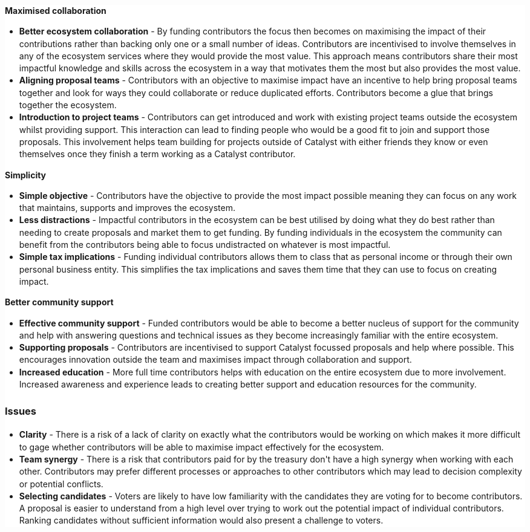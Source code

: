 **Maximised collaboration**

* **Better ecosystem collaboration** - By funding contributors the focus then becomes on maximising the impact of their contributions rather than backing only one or a small number of ideas. Contributors are incentivised to involve themselves in any of the ecosystem services where they would provide the most value. This approach means contributors share their most impactful knowledge and skills across the ecosystem in a way that motivates them the most but also provides the most value.
* **Aligning proposal teams** - Contributors with an objective to maximise impact have an incentive to help bring proposal teams together and look for ways they could collaborate or reduce duplicated efforts. Contributors become a glue that brings together the ecosystem.
* **Introduction to project teams** - Contributors can get introduced and work with existing project teams outside the ecosystem whilst providing support. This interaction can lead to finding people who would be a good fit to join and support those proposals. This involvement helps team building for projects outside of Catalyst with either friends they know or even themselves once they finish a term working as a Catalyst contributor.

**Simplicity**

* **Simple objective** - Contributors have the objective to provide the most impact possible meaning they can focus on any work that maintains, supports and improves the ecosystem.
* **Less distractions** - Impactful contributors in the ecosystem can be best utilised by doing what they do best rather than needing to create proposals and market them to get funding. By funding individuals in the ecosystem the community can benefit from the contributors being able to focus undistracted on whatever is most impactful.
* **Simple tax implications** - Funding individual contributors allows them to class that as personal income or through their own personal business entity. This simplifies the tax implications and saves them time that they can use to focus on creating impact.

**Better community support**

* **Effective community support** - Funded contributors would be able to become a better nucleus of support for the community and help with answering questions and technical issues as they become increasingly familiar with the entire ecosystem.
* **Supporting proposals** - Contributors are incentivised to support Catalyst focussed proposals and help where possible. This encourages innovation outside the team and maximises impact through collaboration and support.
* **Increased education** - More full time contributors helps with education on the entire ecosystem due to more involvement. Increased awareness and experience leads to creating better support and education resources for the community.

### Issues

* **Clarity** - There is a risk of a lack of clarity on exactly what the contributors would be working on which makes it more difficult to gage whether contributors will be able to maximise impact effectively for the ecosystem.
* **Team synergy** - There is a risk that contributors paid for by the treasury don't have a high synergy when working with each other. Contributors may prefer different processes or approaches to other contributors which may lead to decision complexity or potential conflicts.
* **Selecting candidates** - Voters are likely to have low familiarity with the candidates they are voting for to become contributors. A proposal is easier to understand from a high level over trying to work out the potential impact of individual contributors. Ranking candidates without sufficient information would also present a challenge to voters.

